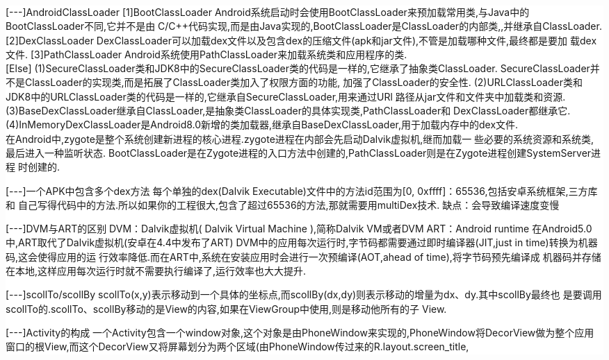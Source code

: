 [---]AndroidClassLoader
[1]BootClassLoader
Android系统启动时会使用BootClassLoader来预加载常用类,与Java中的BootClassLoader不同,它并不是由
    C/C++代码实现,而是由Java实现的,BootClassLoader是ClassLoader的内部类,,并继承自ClassLoader.
[2]DexClassLoader
DexClassLoader可以加载dex文件以及包含dex的压缩文件(apk和jar文件),不管是加载哪种文件,最终都是要加
    载dex文件.
[3]PathClassLoader
Android系统使用PathClassLoader来加载系统类和应用程序的类.    
[Else]
(1)SecureClassLoader类和JDK8中的SecureClassLoader类的代码是一样的,它继承了抽象类ClassLoader.
    SecureClassLoader并不是ClassLoader的实现类,而是拓展了ClassLoader类加入了权限方面的功能,
    加强了ClassLoader的安全性.
(2)URLClassLoader类和JDK8中的URLClassLoader类的代码是一样的,它继承自SecureClassLoader,用来通过URl
    路径从jar文件和文件夹中加载类和资源.
(3)BaseDexClassLoader继承自ClassLoader,是抽象类ClassLoader的具体实现类,PathClassLoader和
    DexClassLoader都继承它.
(4)InMemoryDexClassLoader是Android8.0新增的类加载器,继承自BaseDexClassLoader,用于加载内存中的dex文件.    
在Android中,zygote是整个系统创建新进程的核心进程.zygote进程在内部会先启动Dalvik虚拟机,继而加载一
    些必要的系统资源和系统类,最后进入一种监听状态.
BootClassLoader是在Zygote进程的入口方法中创建的,PathClassLoader则是在Zygote进程创建SystemServer进程
    时创建的.

[---]一个APK中包含多个dex方法
每个单独的dex(Dalvik Executable)文件中的方法id范围为[0, 0xffff]：65536,包括安卓系统框架,三方库和
    自己写得代码中的方法.所以如果你的工程很大,包含了超过65536的方法,那就需要用multiDex技术.
缺点：会导致编译速度变慢

[---]DVM与ART的区别
DVM：Dalvik虚拟机( Dalvik Virtual Machine ),简称Dalvik VM或者DVM
ART：Android runtime
在Android5.0中,ART取代了Dalvik虚拟机(安卓在4.4中发布了ART)
DVM中的应用每次运行时,字节码都需要通过即时编译器(JIT,just in time)转换为机器码,这会使得应用的运
    行效率降低.而在ART中,系统在安装应用时会进行一次预编译(AOT,ahead of time),将字节码预先编译成
    机器码并存储在本地,这样应用每次运行时就不需要执行编译了,运行效率也大大提升. 
    
[---]scollTo/scollBy
scollTo(x,y)表示移动到一个具体的坐标点,而scollBy(dx,dy)则表示移动的增量为dx、dy.其中scollBy最终也
    是要调用scollTo的.scollTo、scollBy移动的是View的内容,如果在ViewGroup中使用,则是移动他所有的子
    View.
    
[---]Activity的构成
一个Activity包含一个window对象,这个对象是由PhoneWindow来实现的,PhoneWindow将DecorView做为整个应用
    窗口的根View,而这个DecorView又将屏幕划分为两个区域(由PhoneWindow传过来的R.layout.screen_title,
